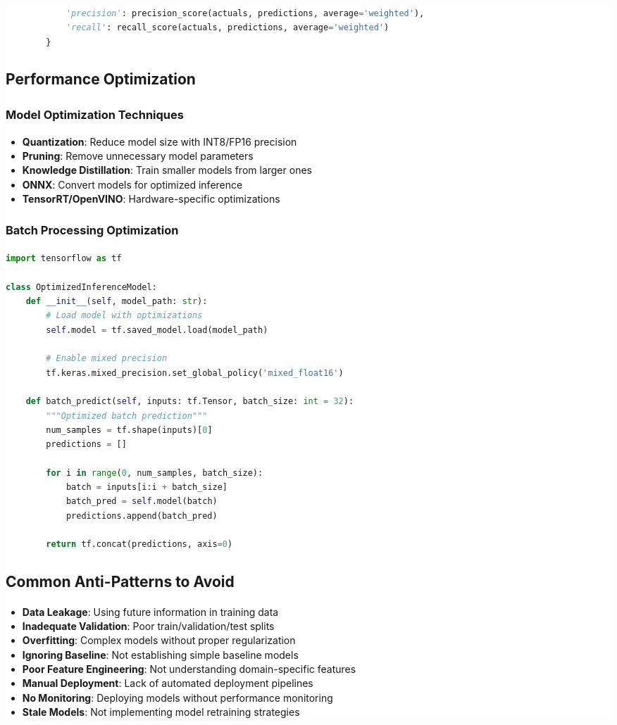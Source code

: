 ```python
            'precision': precision_score(actuals, predictions, average='weighted'),
            'recall': recall_score(actuals, predictions, average='weighted')
        }
```

## Performance Optimization

### Model Optimization Techniques
- **Quantization**: Reduce model size with INT8/FP16 precision
- **Pruning**: Remove unnecessary model parameters
- **Knowledge Distillation**: Train smaller models from larger ones
- **ONNX**: Convert models for optimized inference
- **TensorRT/OpenVINO**: Hardware-specific optimizations

### Batch Processing Optimization
```python
import tensorflow as tf

class OptimizedInferenceModel:
    def __init__(self, model_path: str):
        # Load model with optimizations
        self.model = tf.saved_model.load(model_path)
        
        # Enable mixed precision
        tf.keras.mixed_precision.set_global_policy('mixed_float16')
    
    def batch_predict(self, inputs: tf.Tensor, batch_size: int = 32):
        """Optimized batch prediction"""
        num_samples = tf.shape(inputs)[0]
        predictions = []
        
        for i in range(0, num_samples, batch_size):
            batch = inputs[i:i + batch_size]
            batch_pred = self.model(batch)
            predictions.append(batch_pred)
        
        return tf.concat(predictions, axis=0)
```

## Common Anti-Patterns to Avoid

- **Data Leakage**: Using future information in training data
- **Inadequate Validation**: Poor train/validation/test splits
- **Overfitting**: Complex models without proper regularization
- **Ignoring Baseline**: Not establishing simple baseline models
- **Poor Feature Engineering**: Not understanding domain-specific features
- **Manual Deployment**: Lack of automated deployment pipelines
- **No Monitoring**: Deploying models without performance monitoring
- **Stale Models**: Not implementing model retraining strategies
